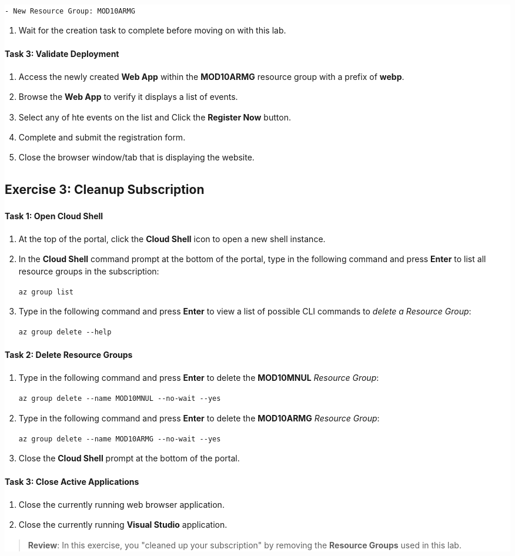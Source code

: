     - New Resource Group: MOD10ARMG

1. Wait for the creation task to complete before moving on with this lab.

#### Task 3: Validate Deployment

1. Access the newly created **Web App** within the **MOD10ARMG** resource group with a prefix of **webp**.

1. Browse the **Web App** to verify it displays a list of events.

1. Select any of hte events on the list and Click the **Register Now** button.

1. Complete and submit the registration form.

1. Close the browser window/tab that is displaying the website.

## Exercise 3: Cleanup Subscription

#### Task 1: Open Cloud Shell

1. At the top of the portal, click the **Cloud Shell** icon to open a new shell instance.

1. In the **Cloud Shell** command prompt at the bottom of the portal, type in the following command and press **Enter** to list all resource groups in the subscription:

    ```
    az group list
    ```

1. Type in the following command and press **Enter** to view a list of possible CLI commands to *delete a Resource Group*:

    ```
    az group delete --help
    ```

#### Task 2: Delete Resource Groups

1. Type in the following command and press **Enter** to delete the **MOD10MNUL** *Resource Group*:

    ```
    az group delete --name MOD10MNUL --no-wait --yes
    ```

1. Type in the following command and press **Enter** to delete the **MOD10ARMG** *Resource Group*:

    ```
    az group delete --name MOD10ARMG --no-wait --yes
    ```

1. Close the **Cloud Shell** prompt at the bottom of the portal.

#### Task 3: Close Active Applications

1. Close the currently running web browser application.

1. Close the currently running **Visual Studio** application.

> **Review**: In this exercise, you "cleaned up your subscription" by removing the **Resource Groups** used in this lab.